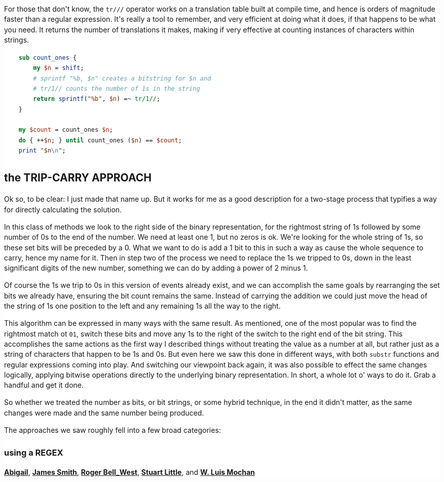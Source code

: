 For those that don't know, the `tr///` operator works on a translation table built at compile time, and hence is orders of magnitude faster than a regular expression. It's really a tool to remember, and very efficient at doing what it does, if that happens to be  what you need. It returns the number of translations it makes, making if very effective at counting instances of characters within strings.

```perl
    sub count_ones {
        my $n = shift;
        # sprintf "%b, $n" creates a bitstring for $n and
        # tr/1// counts the number of 1s in the string
        return sprintf("%b", $n) =~ tr/1//;
    }

    my $count = count_ones $n;
    do { ++$n; } until count_ones ($n) == $count;
    print "$n\n";
```





## the TRIP-CARRY APPROACH

Ok so, to be clear: I just made that name up. But it works for me as a good description for a two-stage process that typifies a way for directly calculating the solution.

In this class of methods we look to the right side of the binary representation, for the rightmost string of 1s followed by some number of 0s to the end of the number. We need at least one 1, but no zeros is ok. We're looking for the whole string of 1s, so these set bits will be preceded by a 0. What we want to do is add a 1 bit to this in such a way as cause the whole sequence to carry, hence my name for it. Then in step two of the process we need to replace the 1s we tripped to 0s, down in the least significant digits of the new number, something we can do by adding a power of 2 minus 1.

Of course the 1s we trip to 0s in this version of events already exist, and we can accomplish the same goals by rearranging the set bits we already have, ensuring the bit count remains the same. Instead of carrying the addition we could just move the head of the string of 1s one position to the left and any remaining 1s all the way to the right.

This algorithm can be expressed in many ways with the same result. As mentioned, one of the most popular was to find the rightmost match ot `01`, switch these bits and move any 1s to the right of the switch to the right end of the bit string. This accomplishes the same actions as the first way I described things without treating the value as a number at all, but rather just as a string of characters that happen to be 1s and 0s. But even here we saw this done in different ways, with both `substr` functions and regular expressions coming into play. And switching our viewpoint back again, it was also possible to effect the same changes logically, applying bitwise operations directly to the underlying binary representation. In short, a whole lot o' ways to do it. Grab a handful and get it done.

So whether we treated the number as bits, or bit strings, or some hybrid technique, in the end it didn't matter, as the same changes were made and the same number being produced.

The approaches we saw roughly fell into a few broad categories:

### using a REGEX
[**Abigail**](https://github.com/manwar/perlweeklychallenge-club/blob/master/challenge-114/abigail/perl/ch-2.pl),
[**James Smith**](https://github.com/manwar/perlweeklychallenge-club/blob/master/challenge-114/james-smith/perl/ch-2.pl),
[**Roger Bell_West**](https://github.com/manwar/perlweeklychallenge-club/blob/master/challenge-114/roger-bell-west/perl/ch-2.pl),
[**Stuart Little**](https://github.com/manwar/perlweeklychallenge-club/blob/master/challenge-114/stuart-little/perl/ch-2.pl), and
[**W. Luis Mochan**](https://github.com/manwar/perlweeklychallenge-club/blob/master/challenge-114/wlmb/perl/ch-2.pl)
